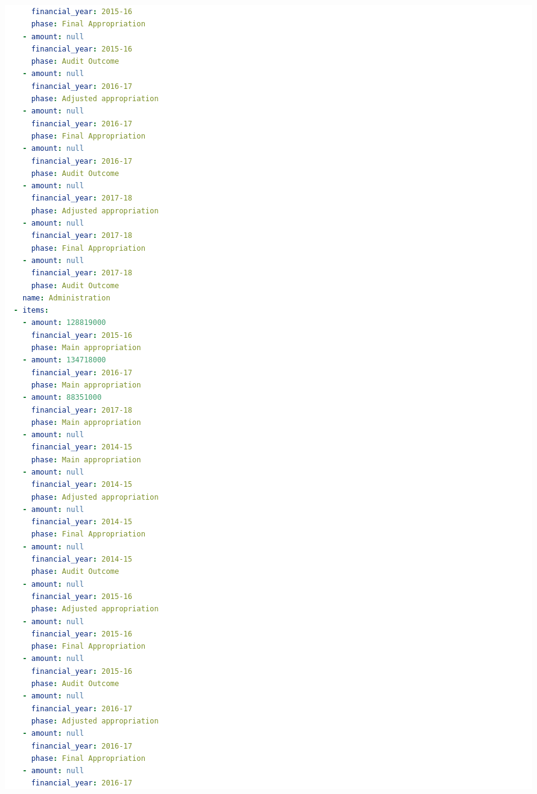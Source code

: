 ```yaml
      financial_year: 2015-16
      phase: Final Appropriation
    - amount: null
      financial_year: 2015-16
      phase: Audit Outcome
    - amount: null
      financial_year: 2016-17
      phase: Adjusted appropriation
    - amount: null
      financial_year: 2016-17
      phase: Final Appropriation
    - amount: null
      financial_year: 2016-17
      phase: Audit Outcome
    - amount: null
      financial_year: 2017-18
      phase: Adjusted appropriation
    - amount: null
      financial_year: 2017-18
      phase: Final Appropriation
    - amount: null
      financial_year: 2017-18
      phase: Audit Outcome
    name: Administration
  - items:
    - amount: 128819000
      financial_year: 2015-16
      phase: Main appropriation
    - amount: 134718000
      financial_year: 2016-17
      phase: Main appropriation
    - amount: 88351000
      financial_year: 2017-18
      phase: Main appropriation
    - amount: null
      financial_year: 2014-15
      phase: Main appropriation
    - amount: null
      financial_year: 2014-15
      phase: Adjusted appropriation
    - amount: null
      financial_year: 2014-15
      phase: Final Appropriation
    - amount: null
      financial_year: 2014-15
      phase: Audit Outcome
    - amount: null
      financial_year: 2015-16
      phase: Adjusted appropriation
    - amount: null
      financial_year: 2015-16
      phase: Final Appropriation
    - amount: null
      financial_year: 2015-16
      phase: Audit Outcome
    - amount: null
      financial_year: 2016-17
      phase: Adjusted appropriation
    - amount: null
      financial_year: 2016-17
      phase: Final Appropriation
    - amount: null
      financial_year: 2016-17
```